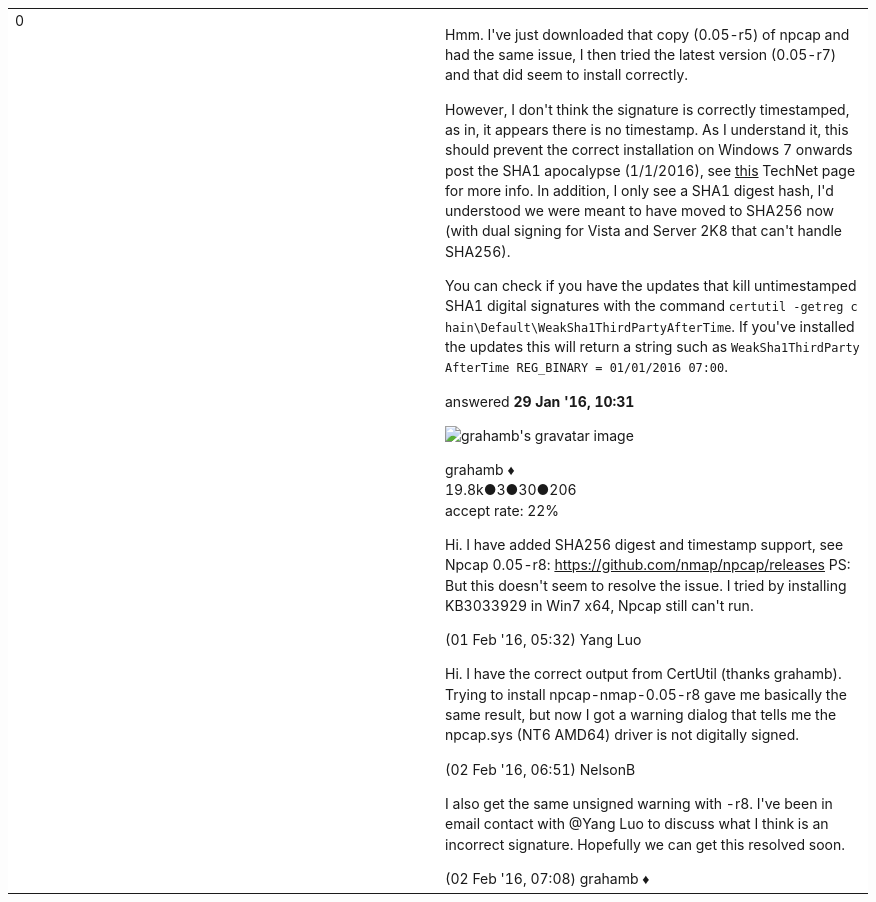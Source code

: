 <div id="answer-container-49628" class="answer">

<table style="width:100%;"><colgroup><col style="width: 50%" /><col style="width: 50%" /></colgroup><tbody><tr class="odd"><td style="width: 30px; vertical-align: top"><div class="vote-buttons"><span id="post-49628-upvote" class="ajax-command post-vote up" rel="nofollow" title="I like this post (click again to cancel)"> </span><div id="post-49628-score" class="post-score" title="current number of votes">0</div><span id="post-49628-downvote" class="ajax-command post-vote down" rel="nofollow" title="I dont like this post (click again to cancel)"> </span></div></td><td><div class="item-right"><div class="answer-body"><p>Hmm. I've just downloaded that copy (0.05-r5) of npcap and had the same issue, I then tried the latest version (0.05-r7) and that did seem to install correctly.</p><p>However, I don't think the signature is correctly timestamped, as in, it appears there is no timestamp. As I understand it, this should prevent the correct installation on Windows 7 onwards post the SHA1 apocalypse (1/1/2016), see <a href="http://social.technet.microsoft.com/wiki/contents/articles/32288.windows-enforcement-of-authenticode-code-signing-and-timestamping.aspx">this</a> TechNet page for more info. In addition, I only see a SHA1 digest hash, I'd understood we were meant to have moved to SHA256 now (with dual signing for Vista and Server 2K8 that can't handle SHA256).</p><p>You can check if you have the updates that kill untimestamped SHA1 digital signatures with the command <code>certutil -getreg chain\Default\WeakSha1ThirdPartyAfterTime</code>. If you've installed the updates this will return a string such as <code>WeakSha1ThirdPartyAfterTime REG_BINARY = 01/01/2016 07:00</code>.</p></div><div class="answer-controls post-controls"></div><div class="post-update-info-container"><div class="post-update-info post-update-info-user"><p>answered <strong>29 Jan '16, 10:31</strong></p><img src="https://secure.gravatar.com/avatar/d2a7e24ca66604c749c7c88c1da8ff78?s=32&amp;d=identicon&amp;r=g" class="gravatar" width="32" height="32" alt="grahamb&#39;s gravatar image" /><p><span>grahamb ♦</span><br />
<span class="score" title="19834 reputation points"><span>19.8k</span></span><span title="3 badges"><span class="badge1">●</span><span class="badgecount">3</span></span><span title="30 badges"><span class="silver">●</span><span class="badgecount">30</span></span><span title="206 badges"><span class="bronze">●</span><span class="badgecount">206</span></span><br />
<span class="accept_rate" title="Rate of the user&#39;s accepted answers">accept rate:</span> <span title="grahamb has 274 accepted answers">22%</span></p></div></div><div id="comments-container-49628" class="comments-container"><span id="49683"></span><div id="comment-49683" class="comment"><div id="post-49683-score" class="comment-score"></div><div class="comment-text"><p>Hi. I have added SHA256 digest and timestamp support, see Npcap 0.05-r8: <a href="https://github.com/nmap/npcap/releases">https://github.com/nmap/npcap/releases</a> PS: But this doesn't seem to resolve the issue. I tried by installing KB3033929 in Win7 x64, Npcap still can't run.</p></div><div id="comment-49683-info" class="comment-info"><span class="comment-age">(01 Feb '16, 05:32)</span> <span class="comment-user userinfo">Yang Luo</span></div></div><span id="49722"></span><div id="comment-49722" class="comment"><div id="post-49722-score" class="comment-score"></div><div class="comment-text"><p>Hi. I have the correct output from CertUtil (thanks grahamb). Trying to install npcap-nmap-0.05-r8 gave me basically the same result, but now I got a warning dialog that tells me the npcap.sys (NT6 AMD64) driver is not digitally signed.</p></div><div id="comment-49722-info" class="comment-info"><span class="comment-age">(02 Feb '16, 06:51)</span> <span class="comment-user userinfo">NelsonB</span></div></div><span id="49724"></span><div id="comment-49724" class="comment"><div id="post-49724-score" class="comment-score"></div><div class="comment-text"><p>I also get the same unsigned warning with -r8. I've been in email contact with <span>@Yang Luo</span> to discuss what I think is an incorrect signature. Hopefully we can get this resolved soon.</p></div><div id="comment-49724-info" class="comment-info"><span class="comment-age">(02 Feb '16, 07:08)</span> <span class="comment-user userinfo">grahamb ♦</span></div></div></div><div id="comment-tools-49628" class="comment-tools"></div><div class="clear"></div><div id="comment-49628-form-container" class="comment-form-container"></div><div class="clear"></div></div></td></tr></tbody></table>

</div>

<div class="paginator-container-left">

</div>

</div>

</div>

